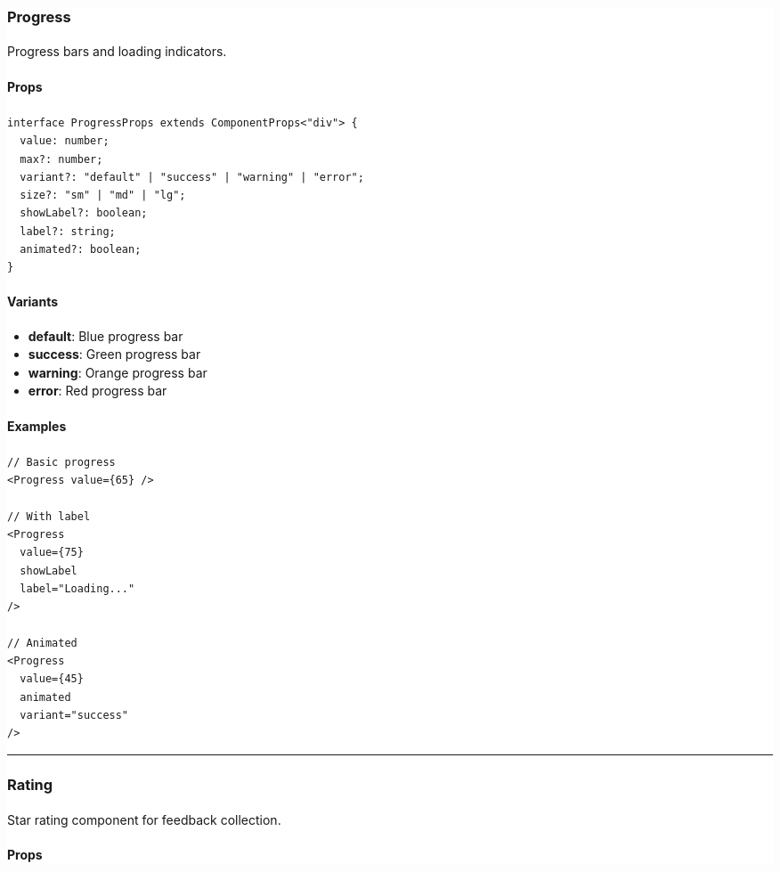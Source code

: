 
### Progress

Progress bars and loading indicators.

#### Props

```tsx
interface ProgressProps extends ComponentProps<"div"> {
  value: number;
  max?: number;
  variant?: "default" | "success" | "warning" | "error";
  size?: "sm" | "md" | "lg";
  showLabel?: boolean;
  label?: string;
  animated?: boolean;
}
```

#### Variants

- **default**: Blue progress bar
- **success**: Green progress bar
- **warning**: Orange progress bar
- **error**: Red progress bar

#### Examples

```tsx
// Basic progress
<Progress value={65} />

// With label
<Progress
  value={75}
  showLabel
  label="Loading..."
/>

// Animated
<Progress
  value={45}
  animated
  variant="success"
/>
```

---

### Rating

Star rating component for feedback collection.

#### Props
